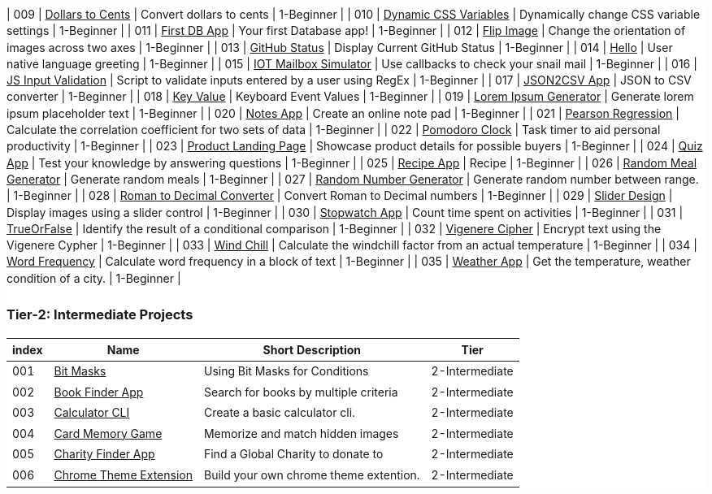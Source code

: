 |  009  | [Dollars to Cents](./Projects/1-Beginner/Dollars-To-Cents-App.md)                 | Convert dollars to cents                                   | 1-Beginner |
|  010  | [Dynamic CSS Variables](./Projects/1-Beginner/Dynamic-CSSVar-app.md)              | Dynamically change CSS variable settings                   | 1-Beginner |
|  011  | [First DB App](./Projects/1-Beginner/First-DB-App.md)                             | Your first Database app!                                   | 1-Beginner |
|  012  | [Flip Image](./Projects/1-Beginner/Flip-Image-App.md)                             | Change the orientation of images across two axes           | 1-Beginner |
|  013  | [GitHub Status](./Projects/1-Beginner/GitHub-Status-App.md)                       | Display Current GitHub Status                              | 1-Beginner |
|  014  | [Hello](./Projects/1-Beginner/Hello-App.md)                                       | User native language greeting                              | 1-Beginner |
|  015  | [IOT Mailbox Simulator](./Projects/1-Beginner/IOT-Mailbox-App.md)                 | Use callbacks to check your snail mail                     | 1-Beginner |
|  016  | [JS Input Validation](./Projects/1-Beginner/Javascript-Validation-With-Regex.md)  | Script to validate inputs entered by a user using RegEx    | 1-Beginner |
|  017  | [JSON2CSV App](./Projects/1-Beginner/JSON2CSV-App.md)                             | JSON to CSV converter                                      | 1-Beginner |
|  018  | [Key Value](./Projects/1-Beginner/Key-Value-App.md)                               | Keyboard Event Values                                      | 1-Beginner |
|  019  | [Lorem Ipsum Generator](./Projects/1-Beginner/Lorem-Ipsum-Generator.md)           | Generate lorem ipsum placeholder text                      | 1-Beginner |
|  020  | [Notes App](./Projects/1-Beginner/Notes-App.md)                                   | Create an online note pad                                  | 1-Beginner |
|  021  | [Pearson Regression](./Projects/1-Beginner/Pearson-Regression-App.md)             | Calculate the correlation coefficient for two sets of data | 1-Beginner |
|  022  | [Pomodoro Clock](./Projects/1-Beginner/Pomodoro-Clock.md)                         | Task timer to aid personal productivity                    | 1-Beginner |
|  023  | [Product Landing Page](./Projects/1-Beginner/Product-Landing-Page.md)             | Showcase product details for possible buyers               | 1-Beginner |
|  024  | [Quiz App](./Projects/1-Beginner/Quiz-App.md)                                     | Test your knowledge by answering questions                 | 1-Beginner |
|  025  | [Recipe App](./Projects/1-Beginner/Recipe-App.md)                                 | Recipe                                                     | 1-Beginner |
|  026  | [Random Meal Generator](./Projects/1-Beginner/Random-Meal-Generator.md)           | Generate random meals                                      | 1-Beginner |
|  027  | [Random Number Generator](./Projects/1-Beginner/Random-Number-Generator.md)       | Generate random number between range.                      | 1-Beginner |
|  028  | [Roman to Decimal Converter](./Projects/1-Beginner/Roman-to-Decimal-Converter.md) | Convert Roman to Decimal numbers                           | 1-Beginner |
|  029  | [Slider Design](./Projects/1-Beginner/Slider-Design.md)                           | Display images using a slider control                      | 1-Beginner |
|  030  | [Stopwatch App](./Projects/1-Beginner/Stopwatch-App.md)                           | Count time spent on activities                             | 1-Beginner |
|  031  | [TrueOrFalse](./Projects/1-Beginner/True-or-False-App.md)                         | Identify the result of a conditional comparison            | 1-Beginner |
|  032  | [Vigenere Cipher](./Projects/1-Beginner/Vigenere-Cipher.md)                       | Encrypt text using the Vigenere Cypher                     | 1-Beginner |
|  033  | [Wind Chill](./Projects/1-Beginner/Windchill-App.md)                              | Calculate the windchill factor from an actual temperature  | 1-Beginner |
|  034  | [Word Frequency](./Projects/1-Beginner/Word-Frequency-App.md)                     | Calculate word frequency in a block of text                | 1-Beginner |
|  035  | [Weather App](./Projects/1-Beginner/Weather-App.md)                               | Get the temperature, weather condition of a city.          | 1-Beginner |

### Tier-2: Intermediate Projects

| index | Name                                                                              | Short Description                                  | Tier           |
| ----- | --------------------------------------------------------------------------------- | -------------------------------------------------- | -------------- |
|  001  | [Bit Masks](./Projects/2-Intermediate/Bit-Masks-App.md)                           | Using Bit Masks for Conditions                     | 2-Intermediate |
|  002  | [Book Finder App](./Projects/2-Intermediate/Book-Finder-App.md)                   | Search for books by multiple criteria              | 2-Intermediate |
|  003  | [Calculator CLI](./Projects/2-Intermediate/Calculator-CLI.md)                   | Create a basic calculator cli.             | 2-Intermediate |
|  004  | [Card Memory Game](./Projects/2-Intermediate/Card-Memory-Game.md)                 | Memorize and match hidden images                   | 2-Intermediate |
|  005  | [Charity Finder App](./Projects/2-Intermediate/Charity-Finder-App.md)             | Find a Global Charity to donate to                 | 2-Intermediate |
|  006  | [Chrome Theme Extension](./Projects/2-Intermediate/Chrome-Theme-Extension.md)     | Build your own chrome theme extention.             | 2-Intermediate |
